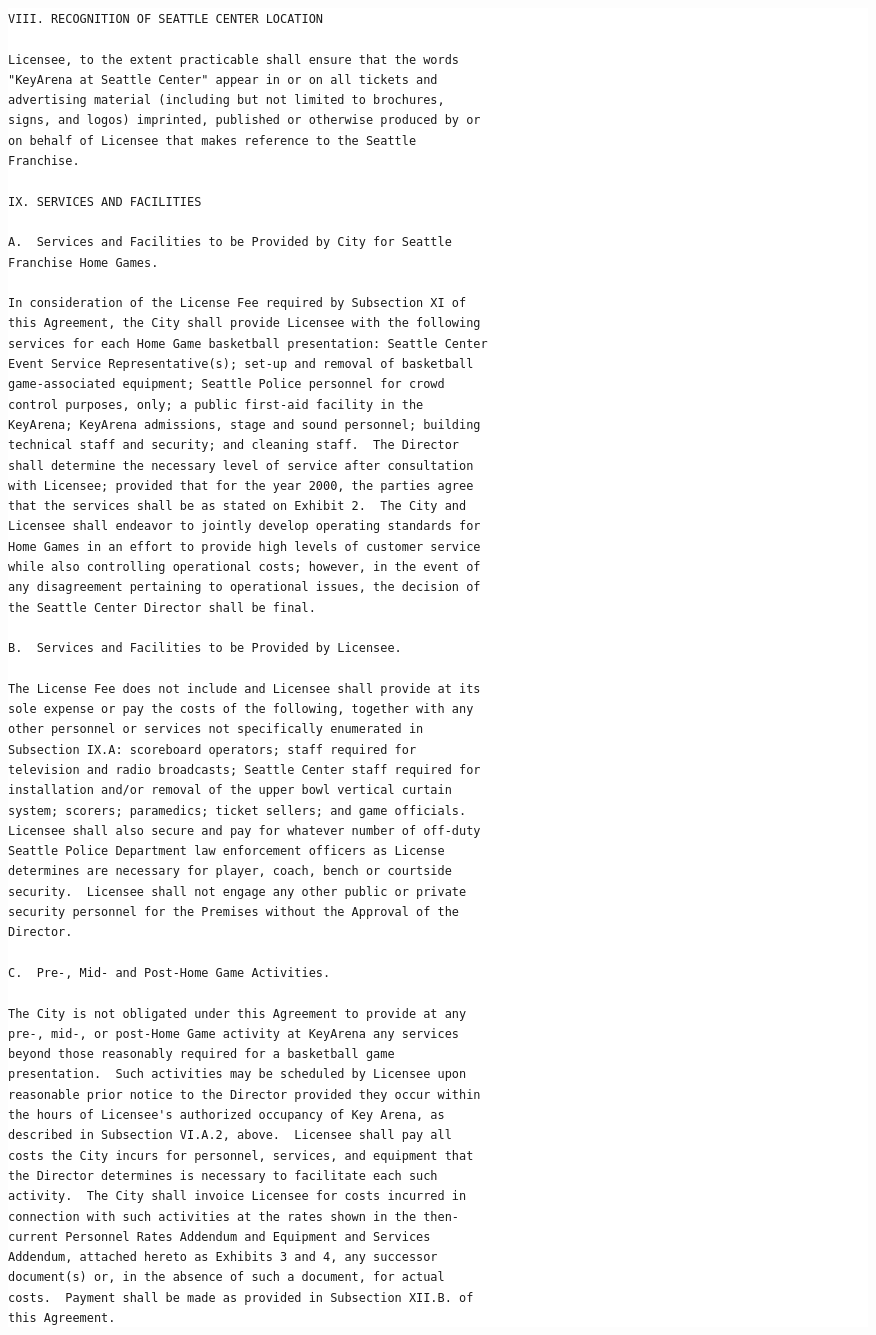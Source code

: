     VIII. RECOGNITION OF SEATTLE CENTER LOCATION  
  
    Licensee, to the extent practicable shall ensure that the words  
    "KeyArena at Seattle Center" appear in or on all tickets and  
    advertising material (including but not limited to brochures,  
    signs, and logos) imprinted, published or otherwise produced by or  
    on behalf of Licensee that makes reference to the Seattle  
    Franchise.  
  
    IX. SERVICES AND FACILITIES  
  
    A.  Services and Facilities to be Provided by City for Seattle  
    Franchise Home Games.  
  
    In consideration of the License Fee required by Subsection XI of  
    this Agreement, the City shall provide Licensee with the following  
    services for each Home Game basketball presentation: Seattle Center  
    Event Service Representative(s); set-up and removal of basketball  
    game-associated equipment; Seattle Police personnel for crowd  
    control purposes, only; a public first-aid facility in the  
    KeyArena; KeyArena admissions, stage and sound personnel; building  
    technical staff and security; and cleaning staff.  The Director  
    shall determine the necessary level of service after consultation  
    with Licensee; provided that for the year 2000, the parties agree  
    that the services shall be as stated on Exhibit 2.  The City and  
    Licensee shall endeavor to jointly develop operating standards for  
    Home Games in an effort to provide high levels of customer service  
    while also controlling operational costs; however, in the event of  
    any disagreement pertaining to operational issues, the decision of  
    the Seattle Center Director shall be final.  
  
    B.  Services and Facilities to be Provided by Licensee.  
  
    The License Fee does not include and Licensee shall provide at its  
    sole expense or pay the costs of the following, together with any  
    other personnel or services not specifically enumerated in  
    Subsection IX.A: scoreboard operators; staff required for  
    television and radio broadcasts; Seattle Center staff required for  
    installation and/or removal of the upper bowl vertical curtain  
    system; scorers; paramedics; ticket sellers; and game officials.  
    Licensee shall also secure and pay for whatever number of off-duty  
    Seattle Police Department law enforcement officers as License  
    determines are necessary for player, coach, bench or courtside  
    security.  Licensee shall not engage any other public or private  
    security personnel for the Premises without the Approval of the  
    Director.  
  
    C.  Pre-, Mid- and Post-Home Game Activities.  
  
    The City is not obligated under this Agreement to provide at any  
    pre-, mid-, or post-Home Game activity at KeyArena any services  
    beyond those reasonably required for a basketball game  
    presentation.  Such activities may be scheduled by Licensee upon  
    reasonable prior notice to the Director provided they occur within  
    the hours of Licensee's authorized occupancy of Key Arena, as  
    described in Subsection VI.A.2, above.  Licensee shall pay all  
    costs the City incurs for personnel, services, and equipment that  
    the Director determines is necessary to facilitate each such  
    activity.  The City shall invoice Licensee for costs incurred in  
    connection with such activities at the rates shown in the then-  
    current Personnel Rates Addendum and Equipment and Services  
    Addendum, attached hereto as Exhibits 3 and 4, any successor  
    document(s) or, in the absence of such a document, for actual  
    costs.  Payment shall be made as provided in Subsection XII.B. of  
    this Agreement.  
  